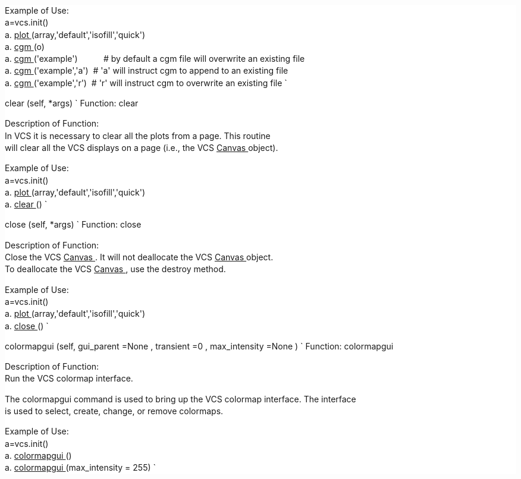Example&#160;of&#160;Use:  
a=vcs.init()  
a. [ plot ](/) (array,'default','isofill','quick')  
a. [ cgm ](/) (o)  
a. [ cgm ](/) ('example')&#160;&#160;&#160;&#160;&#160;&#160;&#160;&#160;&#160;&#160;&#160;#&#160;by&#160;default&#160;a&#160;cgm&#160;file&#160;will&#160;overwrite&#160;an
existing&#160;file  
a. [ cgm ](/) ('example','a')&#160;&#160;#&#160;'a'&#160;will&#160;instruct&#160;cgm&#160;to&#160;append&#160;to&#160;an
existing&#160;file  
a. [ cgm ](/) ('example','r')&#160;&#160;#&#160;'r'&#160;will&#160;instruct&#160;cgm&#160;to&#160;overwrite&#160;an
existing&#160;file `

 clear  (self, *args) 
     ` Function:&#160;clear   
  
Description&#160;of&#160;Function:  
In&#160;VCS&#160;it&#160;is&#160;necessary&#160;to&#160;clear&#160;all&#160;the&#160;plots&#160;from&#160;a&#160;page.&#160;This&#160;routine  
will&#160;clear&#160;all&#160;the&#160;VCS&#160;displays&#160;on&#160;a&#160;page&#160;(i.e.,&#160;the&#160;VCS [ Canvas ](/)
object).  
  
Example&#160;of&#160;Use:  
a=vcs.init()  
a. [ plot ](/) (array,'default','isofill','quick')  
a. [ clear ](/) () `

 close  (self, *args) 
     ` Function:&#160;close   
  
Description&#160;of&#160;Function:  
Close&#160;the&#160;VCS [ Canvas ](/) .&#160;It&#160;will&#160;not&#160;deallocate&#160;the&#160;VCS [ Canvas ](/)
object.  
To&#160;deallocate&#160;the&#160;VCS [ Canvas ](/) ,&#160;use&#160;the&#160;destroy&#160;method.  
  
Example&#160;of&#160;Use:  
a=vcs.init()  
a. [ plot ](/) (array,'default','isofill','quick')  
a. [ close ](/) () `

 colormapgui  (self, gui_parent  =None  , transient  =0  , max_intensity  =None  ) 
     ` Function:&#160;colormapgui   
  
Description&#160;of&#160;Function:  
Run&#160;the&#160;VCS&#160;colormap&#160;interface.  
  
The&#160;colormapgui&#160;command&#160;is&#160;used&#160;to&#160;bring&#160;up&#160;the&#160;VCS&#160;colormap&#160;interface.&#160;The
interface  
is&#160;used&#160;to&#160;select,&#160;create,&#160;change,&#160;or&#160;remove&#160;colormaps.  
  
Example&#160;of&#160;Use:  
a=vcs.init()  
a. [ colormapgui ](/) ()  
a. [ colormapgui ](/) (max_intensity&#160;=&#160;255) `
